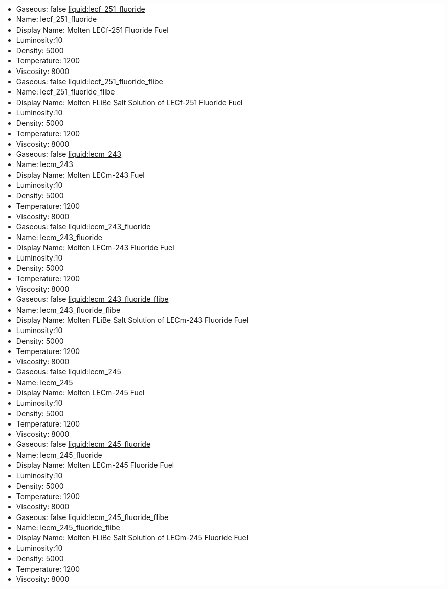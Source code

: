 - Gaseous: false
<liquid:lecf_251_fluoride>
- Name: lecf_251_fluoride
- Display Name: Molten LECf-251 Fluoride Fuel
- Luminosity:10
- Density: 5000
- Temperature: 1200
- Viscosity: 8000
- Gaseous: false
<liquid:lecf_251_fluoride_flibe>
- Name: lecf_251_fluoride_flibe
- Display Name: Molten FLiBe Salt Solution of LECf-251 Fluoride Fuel
- Luminosity:10
- Density: 5000
- Temperature: 1200
- Viscosity: 8000
- Gaseous: false
<liquid:lecm_243>
- Name: lecm_243
- Display Name: Molten LECm-243 Fuel
- Luminosity:10
- Density: 5000
- Temperature: 1200
- Viscosity: 8000
- Gaseous: false
<liquid:lecm_243_fluoride>
- Name: lecm_243_fluoride
- Display Name: Molten LECm-243 Fluoride Fuel
- Luminosity:10
- Density: 5000
- Temperature: 1200
- Viscosity: 8000
- Gaseous: false
<liquid:lecm_243_fluoride_flibe>
- Name: lecm_243_fluoride_flibe
- Display Name: Molten FLiBe Salt Solution of LECm-243 Fluoride Fuel
- Luminosity:10
- Density: 5000
- Temperature: 1200
- Viscosity: 8000
- Gaseous: false
<liquid:lecm_245>
- Name: lecm_245
- Display Name: Molten LECm-245 Fuel
- Luminosity:10
- Density: 5000
- Temperature: 1200
- Viscosity: 8000
- Gaseous: false
<liquid:lecm_245_fluoride>
- Name: lecm_245_fluoride
- Display Name: Molten LECm-245 Fluoride Fuel
- Luminosity:10
- Density: 5000
- Temperature: 1200
- Viscosity: 8000
- Gaseous: false
<liquid:lecm_245_fluoride_flibe>
- Name: lecm_245_fluoride_flibe
- Display Name: Molten FLiBe Salt Solution of LECm-245 Fluoride Fuel
- Luminosity:10
- Density: 5000
- Temperature: 1200
- Viscosity: 8000